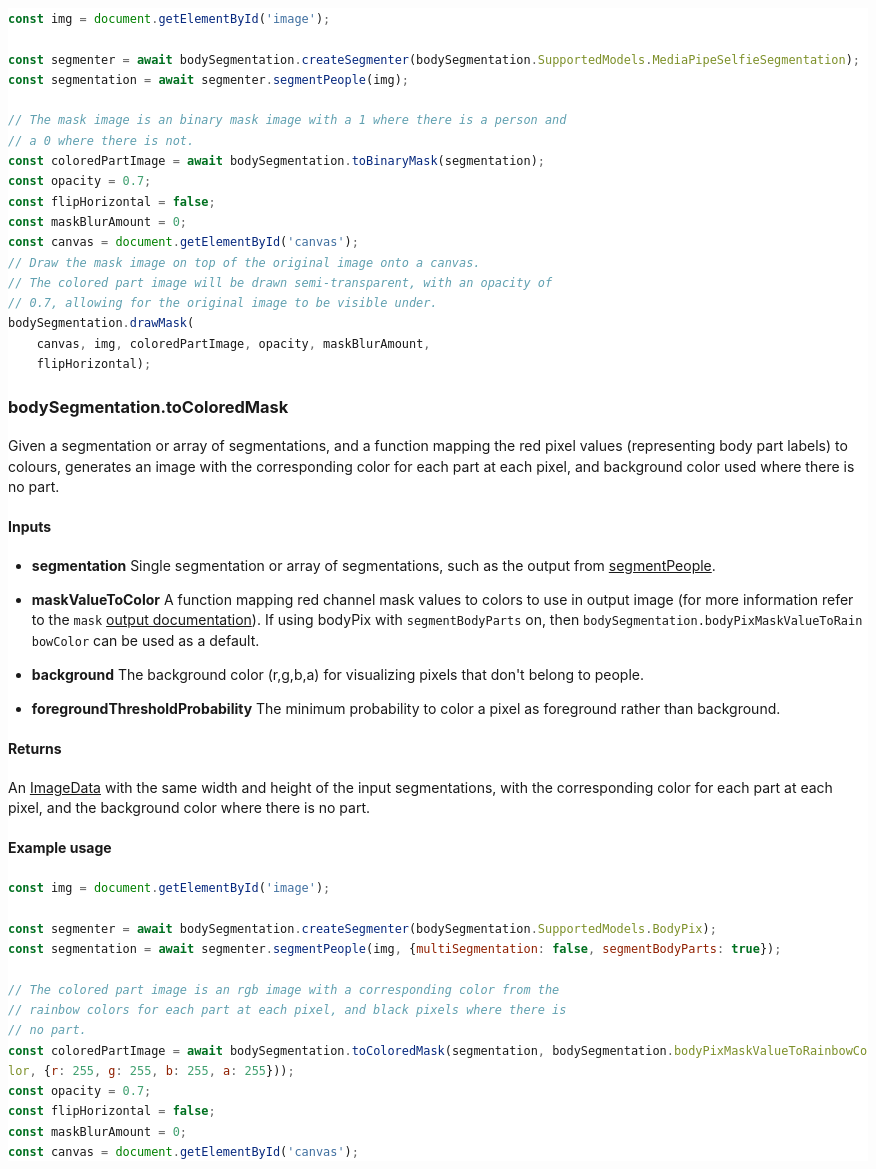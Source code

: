 ```javascript
const img = document.getElementById('image');

const segmenter = await bodySegmentation.createSegmenter(bodySegmentation.SupportedModels.MediaPipeSelfieSegmentation);
const segmentation = await segmenter.segmentPeople(img);

// The mask image is an binary mask image with a 1 where there is a person and
// a 0 where there is not.
const coloredPartImage = await bodySegmentation.toBinaryMask(segmentation);
const opacity = 0.7;
const flipHorizontal = false;
const maskBlurAmount = 0;
const canvas = document.getElementById('canvas');
// Draw the mask image on top of the original image onto a canvas.
// The colored part image will be drawn semi-transparent, with an opacity of
// 0.7, allowing for the original image to be visible under.
bodySegmentation.drawMask(
    canvas, img, coloredPartImage, opacity, maskBlurAmount,
    flipHorizontal);
```

### bodySegmentation.toColoredMask

Given a segmentation or array of segmentations, and a function mapping the red pixel values (representing body part labels) to colours, generates an image with the corresponding color for each part at each pixel, and background color used where there is no part.

#### Inputs

* **segmentation** Single segmentation or array of segmentations, such as the output from [segmentPeople](#how-to-run-it).

* **maskValueToColor** A function mapping red channel mask values to colors to use in output image (for more information refer to the `mask` [output documentation](#how-to-run-it)). If using bodyPix with `segmentBodyParts` on, then `bodySegmentation.bodyPixMaskValueToRainbowColor` can be used as a default.

* **background** The background color (r,g,b,a) for visualizing pixels that don't belong to people.

* **foregroundThresholdProbability** The minimum probability to color a pixel as foreground rather than background.

#### Returns

An [ImageData](https://developer.mozilla.org/en-US/docs/Web/API/ImageData) with the same width and height of the input segmentations, with the corresponding color for each part at each pixel, and the background color where there is no part.

#### Example usage

```javascript
const img = document.getElementById('image');

const segmenter = await bodySegmentation.createSegmenter(bodySegmentation.SupportedModels.BodyPix);
const segmentation = await segmenter.segmentPeople(img, {multiSegmentation: false, segmentBodyParts: true});

// The colored part image is an rgb image with a corresponding color from the
// rainbow colors for each part at each pixel, and black pixels where there is
// no part.
const coloredPartImage = await bodySegmentation.toColoredMask(segmentation, bodySegmentation.bodyPixMaskValueToRainbowColor, {r: 255, g: 255, b: 255, a: 255}));
const opacity = 0.7;
const flipHorizontal = false;
const maskBlurAmount = 0;
const canvas = document.getElementById('canvas');
```